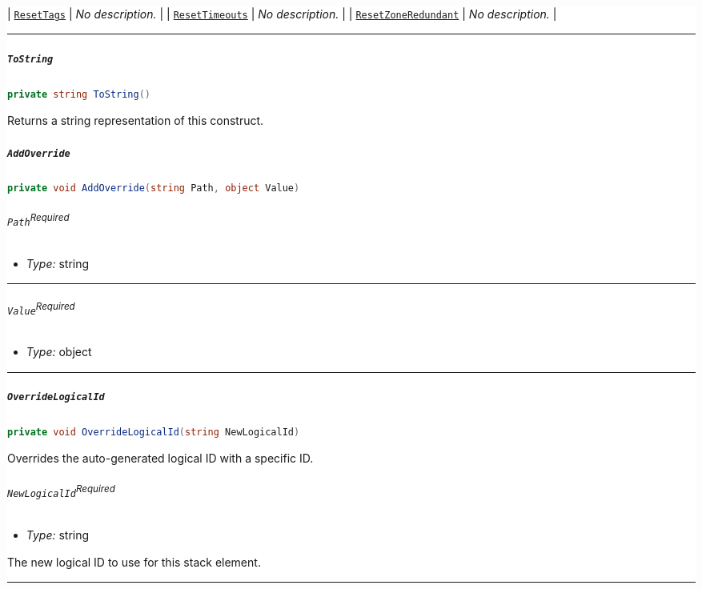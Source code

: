 | <code><a href="#@cdktf/provider-azurerm.appServicePlan.AppServicePlan.resetTags">ResetTags</a></code> | *No description.* |
| <code><a href="#@cdktf/provider-azurerm.appServicePlan.AppServicePlan.resetTimeouts">ResetTimeouts</a></code> | *No description.* |
| <code><a href="#@cdktf/provider-azurerm.appServicePlan.AppServicePlan.resetZoneRedundant">ResetZoneRedundant</a></code> | *No description.* |

---

##### `ToString` <a name="ToString" id="@cdktf/provider-azurerm.appServicePlan.AppServicePlan.toString"></a>

```csharp
private string ToString()
```

Returns a string representation of this construct.

##### `AddOverride` <a name="AddOverride" id="@cdktf/provider-azurerm.appServicePlan.AppServicePlan.addOverride"></a>

```csharp
private void AddOverride(string Path, object Value)
```

###### `Path`<sup>Required</sup> <a name="Path" id="@cdktf/provider-azurerm.appServicePlan.AppServicePlan.addOverride.parameter.path"></a>

- *Type:* string

---

###### `Value`<sup>Required</sup> <a name="Value" id="@cdktf/provider-azurerm.appServicePlan.AppServicePlan.addOverride.parameter.value"></a>

- *Type:* object

---

##### `OverrideLogicalId` <a name="OverrideLogicalId" id="@cdktf/provider-azurerm.appServicePlan.AppServicePlan.overrideLogicalId"></a>

```csharp
private void OverrideLogicalId(string NewLogicalId)
```

Overrides the auto-generated logical ID with a specific ID.

###### `NewLogicalId`<sup>Required</sup> <a name="NewLogicalId" id="@cdktf/provider-azurerm.appServicePlan.AppServicePlan.overrideLogicalId.parameter.newLogicalId"></a>

- *Type:* string

The new logical ID to use for this stack element.

---

